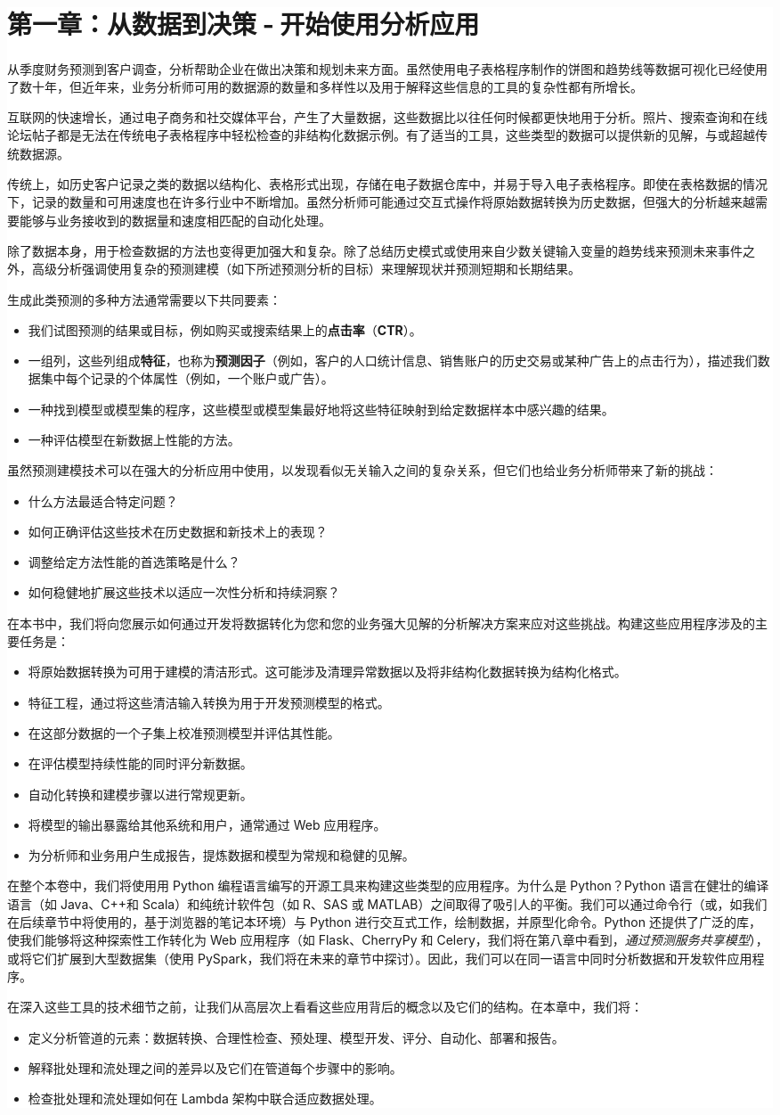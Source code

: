 # 第一章：从数据到决策 - 开始使用分析应用

从季度财务预测到客户调查，分析帮助企业在做出决策和规划未来方面。虽然使用电子表格程序制作的饼图和趋势线等数据可视化已经使用了数十年，但近年来，业务分析师可用的数据源的数量和多样性以及用于解释这些信息的工具的复杂性都有所增长。

互联网的快速增长，通过电子商务和社交媒体平台，产生了大量数据，这些数据比以往任何时候都更快地用于分析。照片、搜索查询和在线论坛帖子都是无法在传统电子表格程序中轻松检查的非结构化数据示例。有了适当的工具，这些类型的数据可以提供新的见解，与或超越传统数据源。

传统上，如历史客户记录之类的数据以结构化、表格形式出现，存储在电子数据仓库中，并易于导入电子表格程序。即使在表格数据的情况下，记录的数量和可用速度也在许多行业中不断增加。虽然分析师可能通过交互式操作将原始数据转换为历史数据，但强大的分析越来越需要能够与业务接收到的数据量和速度相匹配的自动化处理。

除了数据本身，用于检查数据的方法也变得更加强大和复杂。除了总结历史模式或使用来自少数关键输入变量的趋势线来预测未来事件之外，高级分析强调使用复杂的预测建模（如下所述预测分析的目标）来理解现状并预测短期和长期结果。

生成此类预测的多种方法通常需要以下共同要素：

+   我们试图预测的结果或目标，例如购买或搜索结果上的**点击率**（**CTR**）。

+   一组列，这些列组成**特征**，也称为**预测因子**（例如，客户的人口统计信息、销售账户的历史交易或某种广告上的点击行为），描述我们数据集中每个记录的个体属性（例如，一个账户或广告）。

+   一种找到模型或模型集的程序，这些模型或模型集最好地将这些特征映射到给定数据样本中感兴趣的结果。

+   一种评估模型在新数据上性能的方法。

虽然预测建模技术可以在强大的分析应用中使用，以发现看似无关输入之间的复杂关系，但它们也给业务分析师带来了新的挑战：

+   什么方法最适合特定问题？

+   如何正确评估这些技术在历史数据和新技术上的表现？

+   调整给定方法性能的首选策略是什么？

+   如何稳健地扩展这些技术以适应一次性分析和持续洞察？

在本书中，我们将向您展示如何通过开发将数据转化为您和您的业务强大见解的分析解决方案来应对这些挑战。构建这些应用程序涉及的主要任务是：

+   将原始数据转换为可用于建模的清洁形式。这可能涉及清理异常数据以及将非结构化数据转换为结构化格式。

+   特征工程，通过将这些清洁输入转换为用于开发预测模型的格式。

+   在这部分数据的一个子集上校准预测模型并评估其性能。

+   在评估模型持续性能的同时评分新数据。

+   自动化转换和建模步骤以进行常规更新。

+   将模型的输出暴露给其他系统和用户，通常通过 Web 应用程序。

+   为分析师和业务用户生成报告，提炼数据和模型为常规和稳健的见解。

在整个本卷中，我们将使用用 Python 编程语言编写的开源工具来构建这些类型的应用程序。为什么是 Python？Python 语言在健壮的编译语言（如 Java、C++和 Scala）和纯统计软件包（如 R、SAS 或 MATLAB）之间取得了吸引人的平衡。我们可以通过命令行（或，如我们在后续章节中将使用的，基于浏览器的笔记本环境）与 Python 进行交互式工作，绘制数据，并原型化命令。Python 还提供了广泛的库，使我们能够将这种探索性工作转化为 Web 应用程序（如 Flask、CherryPy 和 Celery，我们将在第八章中看到，*通过预测服务共享模型*），或将它们扩展到大型数据集（使用 PySpark，我们将在未来的章节中探讨）。因此，我们可以在同一语言中同时分析数据和开发软件应用程序。

在深入这些工具的技术细节之前，让我们从高层次上看看这些应用背后的概念以及它们的结构。在本章中，我们将：

+   定义分析管道的元素：数据转换、合理性检查、预处理、模型开发、评分、自动化、部署和报告。

+   解释批处理和流处理之间的差异以及它们在管道每个步骤中的影响。

+   检查批处理和流处理如何在 Lambda 架构中联合适应数据处理。
